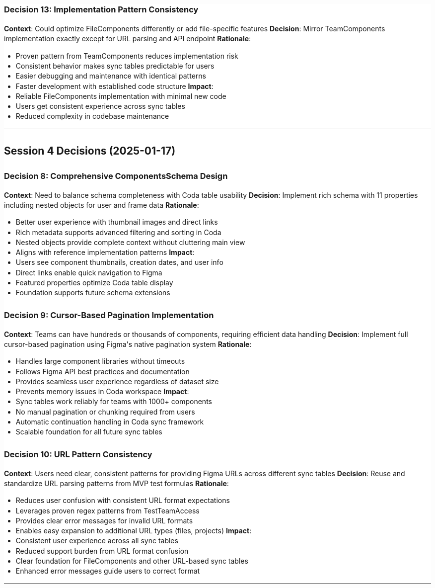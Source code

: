 ### Decision 13: Implementation Pattern Consistency
**Context**: Could optimize FileComponents differently or add file-specific features
**Decision**: Mirror TeamComponents implementation exactly except for URL parsing and API endpoint
**Rationale**:
- Proven pattern from TeamComponents reduces implementation risk
- Consistent behavior makes sync tables predictable for users
- Easier debugging and maintenance with identical patterns
- Faster development with established code structure
**Impact**:
- Reliable FileComponents implementation with minimal new code
- Users get consistent experience across sync tables
- Reduced complexity in codebase maintenance

---

## Session 4 Decisions (2025-01-17)

### Decision 8: Comprehensive ComponentsSchema Design
**Context**: Need to balance schema completeness with Coda table usability
**Decision**: Implement rich schema with 11 properties including nested objects for user and frame data
**Rationale**:
- Better user experience with thumbnail images and direct links
- Rich metadata supports advanced filtering and sorting in Coda
- Nested objects provide complete context without cluttering main view
- Aligns with reference implementation patterns
**Impact**:
- Users see component thumbnails, creation dates, and user info
- Direct links enable quick navigation to Figma
- Featured properties optimize Coda table display
- Foundation supports future schema extensions

### Decision 9: Cursor-Based Pagination Implementation
**Context**: Teams can have hundreds or thousands of components, requiring efficient data handling
**Decision**: Implement full cursor-based pagination using Figma's native pagination system
**Rationale**:
- Handles large component libraries without timeouts
- Follows Figma API best practices and documentation
- Provides seamless user experience regardless of dataset size
- Prevents memory issues in Coda workspace
**Impact**:
- Sync tables work reliably for teams with 1000+ components
- No manual pagination or chunking required from users
- Automatic continuation handling in Coda sync framework
- Scalable foundation for all future sync tables

### Decision 10: URL Pattern Consistency
**Context**: Users need clear, consistent patterns for providing Figma URLs across different sync tables
**Decision**: Reuse and standardize URL parsing patterns from MVP test formulas
**Rationale**:
- Reduces user confusion with consistent URL format expectations
- Leverages proven regex patterns from TestTeamAccess
- Provides clear error messages for invalid URL formats
- Enables easy expansion to additional URL types (files, projects)
**Impact**:
- Consistent user experience across all sync tables
- Reduced support burden from URL format confusion
- Clear foundation for FileComponents and other URL-based sync tables
- Enhanced error messages guide users to correct format

---